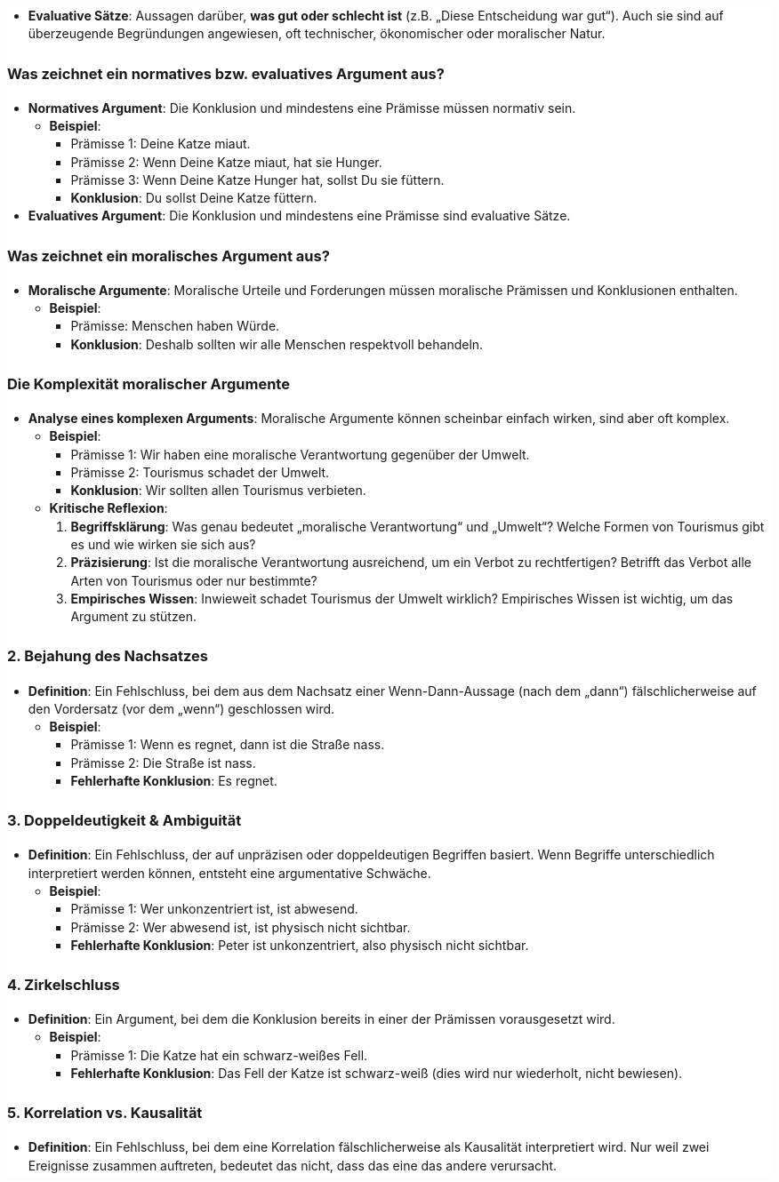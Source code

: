 - **Evaluative Sätze**: Aussagen darüber, **was gut oder schlecht ist** (z.B. „Diese Entscheidung war gut“). Auch sie sind auf überzeugende Begründungen angewiesen, oft technischer, ökonomischer oder moralischer Natur.
### Was zeichnet ein normatives bzw. evaluatives Argument aus?
- **Normatives Argument**: Die Konklusion und mindestens eine Prämisse müssen normativ sein.
    - **Beispiel**:
        - Prämisse 1: Deine Katze miaut.
        - Prämisse 2: Wenn Deine Katze miaut, hat sie Hunger.
        - Prämisse 3: Wenn Deine Katze Hunger hat, sollst Du sie füttern.
        - **Konklusion**: Du sollst Deine Katze füttern.
- **Evaluatives Argument**: Die Konklusion und mindestens eine Prämisse sind evaluative Sätze.
### Was zeichnet ein moralisches Argument aus?
- **Moralische Argumente**: Moralische Urteile und Forderungen müssen moralische Prämissen und Konklusionen enthalten.
    - **Beispiel**:
        - Prämisse: Menschen haben Würde.
        - **Konklusion**: Deshalb sollten wir alle Menschen respektvoll behandeln.
### Die Komplexität moralischer Argumente
- **Analyse eines komplexen Arguments**: Moralische Argumente können scheinbar einfach wirken, sind aber oft komplex.
    - **Beispiel**:
        - Prämisse 1: Wir haben eine moralische Verantwortung gegenüber der Umwelt.
        - Prämisse 2: Tourismus schadet der Umwelt.
        - **Konklusion**: Wir sollten allen Tourismus verbieten.
    - **Kritische Reflexion**:
        1. **Begriffsklärung**: Was genau bedeutet „moralische Verantwortung“ und „Umwelt“? Welche Formen von Tourismus gibt es und wie wirken sie sich aus?
        2. **Präzisierung**: Ist die moralische Verantwortung ausreichend, um ein Verbot zu rechtfertigen? Betrifft das Verbot alle Arten von Tourismus oder nur bestimmte?
        3. **Empirisches Wissen**: Inwieweit schadet Tourismus der Umwelt wirklich? Empirisches Wissen ist wichtig, um das Argument zu stützen.
### 2. Bejahung des Nachsatzes
- **Definition**: Ein Fehlschluss, bei dem aus dem Nachsatz einer Wenn-Dann-Aussage (nach dem „dann“) fälschlicherweise auf den Vordersatz (vor dem „wenn“) geschlossen wird.
    - **Beispiel**:
        - Prämisse 1: Wenn es regnet, dann ist die Straße nass.
        - Prämisse 2: Die Straße ist nass.
        - **Fehlerhafte Konklusion**: Es regnet.
### 3. Doppeldeutigkeit & Ambiguität
- **Definition**: Ein Fehlschluss, der auf unpräzisen oder doppeldeutigen Begriffen basiert. Wenn Begriffe unterschiedlich interpretiert werden können, entsteht eine argumentative Schwäche.
    - **Beispiel**:
        - Prämisse 1: Wer unkonzentriert ist, ist abwesend.
        - Prämisse 2: Wer abwesend ist, ist physisch nicht sichtbar.
        - **Fehlerhafte Konklusion**: Peter ist unkonzentriert, also physisch nicht sichtbar.
### 4. Zirkelschluss
- **Definition**: Ein Argument, bei dem die Konklusion bereits in einer der Prämissen vorausgesetzt wird.
    - **Beispiel**:
        - Prämisse 1: Die Katze hat ein schwarz-weißes Fell.
        - **Fehlerhafte Konklusion**: Das Fell der Katze ist schwarz-weiß (dies wird nur wiederholt, nicht bewiesen).
### 5. Korrelation vs. Kausalität
- **Definition**: Ein Fehlschluss, bei dem eine Korrelation fälschlicherweise als Kausalität interpretiert wird. Nur weil zwei Ereignisse zusammen auftreten, bedeutet das nicht, dass das eine das andere verursacht.